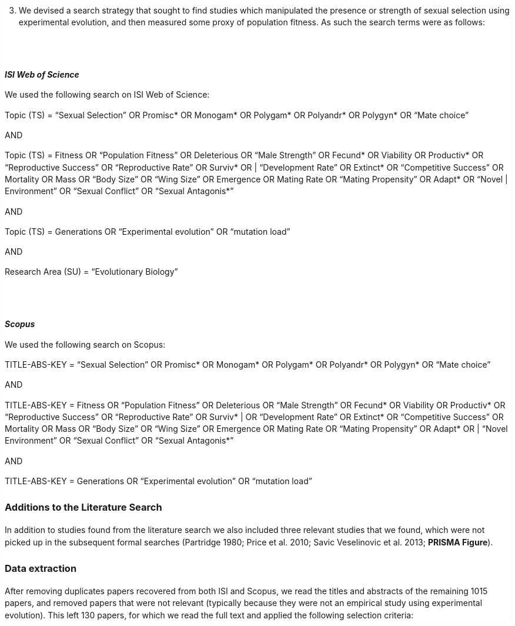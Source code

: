 3. We devised a search strategy that sought to find studies which manipulated the presence or strength of sexual selection using experimental evolution, and then measured some proxy of population fitness. As such the search terms were as follows: 

<br></br>

**_ISI Web of Science_**

We used the following search on ISI Web of Science:

Topic (TS) = “Sexual Selection” OR Promisc* OR Monogam* OR Polygam* OR Polyandr* OR Polygyn* OR “Mate choice”

AND

Topic (TS) = Fitness OR “Population Fitness” OR Deleterious OR “Male Strength” OR Fecund* OR Viability OR Productiv* OR “Reproductive Success” OR “Reproductive Rate” OR Surviv* OR | “Development Rate” OR Extinct* OR “Competitive Success” OR Mortality OR Mass OR “Body Size” OR “Wing Size” OR Emergence OR Mating Rate OR “Mating Propensity” OR Adapt* OR “Novel | Environment” OR “Sexual Conflict” OR “Sexual Antagonis*”

AND

Topic (TS) = Generations OR “Experimental evolution” OR “mutation load”

AND

Research Area (SU) = “Evolutionary Biology”

<br></br>

**_Scopus_**

We used the following search on Scopus:

TITLE-ABS-KEY = “Sexual Selection” OR Promisc* OR Monogam* OR Polygam* OR Polyandr* OR Polygyn* OR “Mate choice”

AND

TITLE-ABS-KEY = Fitness OR “Population Fitness” OR Deleterious OR “Male Strength” OR Fecund* OR Viability OR Productiv* OR “Reproductive Success” OR “Reproductive Rate” OR Surviv* | OR “Development Rate” OR Extinct* OR “Competitive Success” OR Mortality OR Mass OR “Body Size” OR “Wing Size” OR Emergence OR Mating Rate OR “Mating Propensity” OR Adapt* OR | “Novel Environment” OR “Sexual Conflict” OR “Sexual Antagonis*”

AND

TITLE-ABS-KEY = Generations OR “Experimental evolution” OR “mutation load”

### Additions to the Literature Search

In addition to studies found from the literature search we also included three relevant studies that we found, which were not picked up in the subsequent formal searches (Partridge 1980; Price et al. 2010; Savic Veselinovic et al. 2013; **PRISMA Figure**). 

### Data extraction

After removing duplicates papers recovered from both ISI and Scopus, we read the titles and abstracts of the remaining 1015 papers, and removed papers that were not relevant (typically because they were not an empirical study using experimental evolution). This left 130 papers, for which we read the full text and applied the following selection criteria: 

